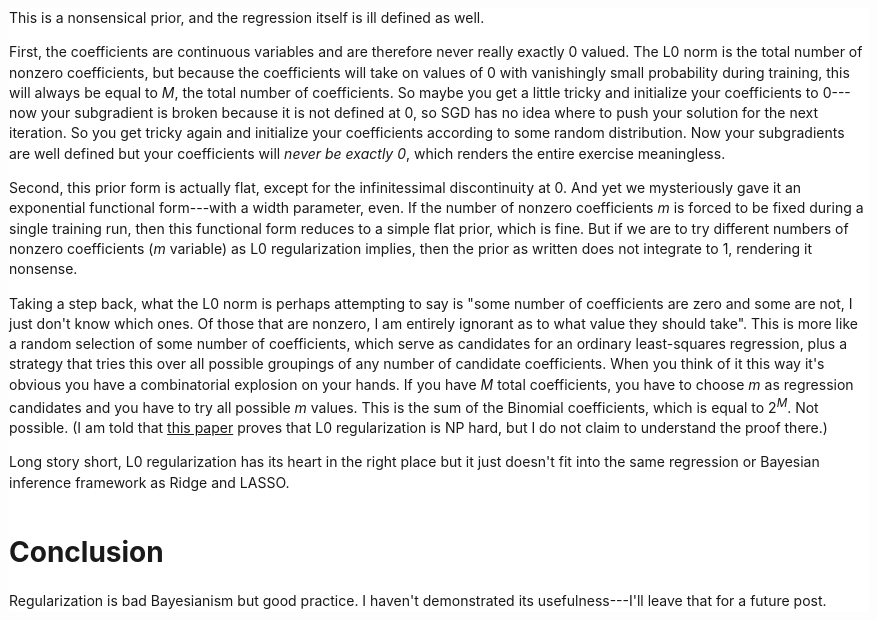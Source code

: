 This is a nonsensical prior, and the regression itself is ill defined as well.

First, the coefficients are continuous variables and are therefore never really exactly 0 valued. The L0 norm is the total number of nonzero coefficients, but because the coefficients will take on values of 0 with vanishingly small probability during training, this will always be equal to $M$, the total number of coefficients. So maybe you get a little tricky and initialize your coefficients to 0---now your subgradient is broken because it is not defined at 0, so SGD has no idea where to push your solution for the next iteration. So you get tricky again and initialize your coefficients according to some random distribution. Now your subgradients are well defined but your coefficients will *never be exactly 0*, which renders the entire exercise meaningless.

Second, this prior form is actually flat, except for the infinitessimal discontinuity at 0. And yet we mysteriously gave it an exponential functional form---with a width parameter, even. If the number of nonzero coefficients $m$ is forced to be fixed during a single training run, then this functional form reduces to a simple flat prior, which is fine. But if we are to try different numbers of nonzero coefficients ($m$ variable) as L0 regularization implies, then the prior as written does not integrate to $1$, rendering it nonsense.

Taking a step back, what the L0 norm is perhaps attempting to say is "some number of coefficients are zero and some are not, I just don't know which ones. Of those that are nonzero, I am entirely ignorant as to what value they should take". This is more like a random selection of some number of coefficients, which serve as candidates for an ordinary least-squares regression, plus a strategy that tries this over all possible groupings of any number of candidate coefficients. When you think of it this way it's obvious you have a combinatorial explosion on your hands. If you have $M$ total coefficients, you have to choose $m$ as regression candidates and you have to try all possible $m$ values. This is the sum of the Binomial coefficients, which is equal to $2^M$. Not possible. (I am told that [this paper](https://pdfs.semanticscholar.org/f629/5fd69d76d606f66cc15f58767a8161d60335.pdf) proves that L0 regularization is NP hard, but I do not claim to understand the proof there.)

Long story short, L0 regularization has its heart in the right place but it just doesn't fit into the same regression or Bayesian inference framework as Ridge and LASSO.

# Conclusion

Regularization is bad Bayesianism but good practice. I haven't demonstrated its usefulness---I'll leave that for a future post.